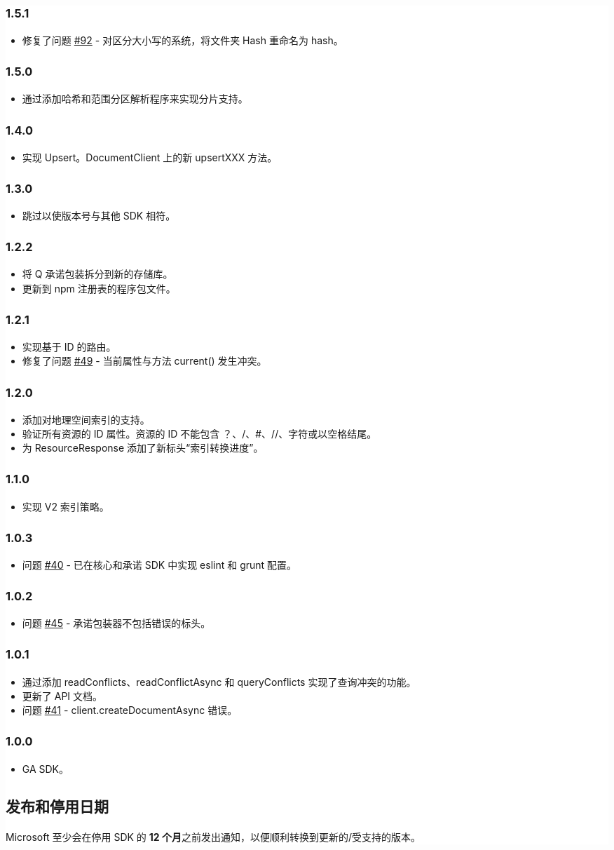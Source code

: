 ### <a name="1.5.1"/>1.5.1</a>
- 修复了问题 [\#92](https://github.com/Azure/azure-documentdb-node/issues/90) - 对区分大小写的系统，将文件夹 Hash 重命名为 hash。

### <a name="1.5.0"/>1.5.0</a>
- 通过添加哈希和范围分区解析程序来实现分片支持。

### <a name="1.4.0"/>1.4.0</a>
- 实现 Upsert。DocumentClient 上的新 upsertXXX 方法。

### <a name="1.3.0"/>1.3.0</a>
- 跳过以使版本号与其他 SDK 相符。

### <a name="1.2.2"/>1.2.2</a>
- 将 Q 承诺包装拆分到新的存储库。
- 更新到 npm 注册表的程序包文件。

### <a name="1.2.1"/>1.2.1</a>
- 实现基于 ID 的路由。
- 修复了问题 [\#49](https://github.com/Azure/azure-documentdb-node/issues/49) - 当前属性与方法 current\(\) 发生冲突。

### <a name="1.2.0"/>1.2.0</a>
- 添加对地理空间索引的支持。
- 验证所有资源的 ID 属性。资源的 ID 不能包含 ？、/、\#、&#47;&#47;、字符或以空格结尾。
- 为 ResourceResponse 添加了新标头“索引转换进度”。

### <a name="1.1.0"/>1.1.0</a>
- 实现 V2 索引策略。

### <a name="1.0.3"/>1.0.3</a>
- 问题 [\#40](https://github.com/Azure/azure-documentdb-node/issues/40) - 已在核心和承诺 SDK 中实现 eslint 和 grunt 配置。

### <a name="1.0.2"/>1.0.2</a>
- 问题 [\#45](https://github.com/Azure/azure-documentdb-node/issues/45) - 承诺包装器不包括错误的标头。

### <a name="1.0.1"/>1.0.1</a>
- 通过添加 readConflicts、readConflictAsync 和 queryConflicts 实现了查询冲突的功能。
- 更新了 API 文档。
- 问题 [\#41](https://github.com/Azure/azure-documentdb-node/issues/41) - client.createDocumentAsync 错误。

### <a name="1.0.0"/>1.0.0</a>
- GA SDK。

## 发布和停用日期
Microsoft 至少会在停用 SDK 的 **12 个月**之前发出通知，以便顺利转换到更新的/受支持的版本。
